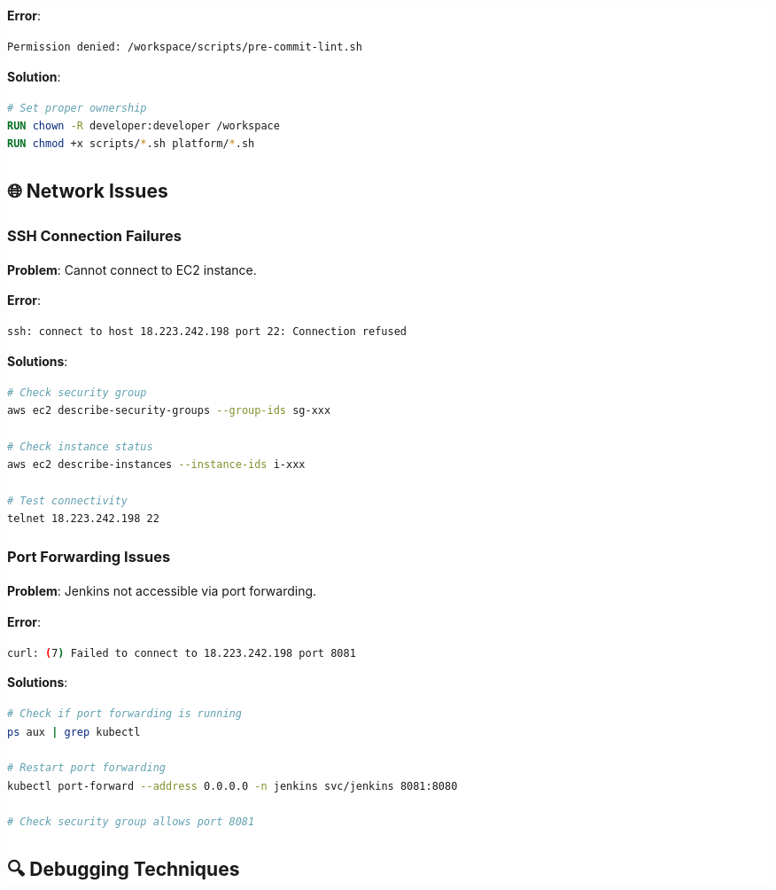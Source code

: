 **Error**:
```bash
Permission denied: /workspace/scripts/pre-commit-lint.sh
```

**Solution**:
```dockerfile
# Set proper ownership
RUN chown -R developer:developer /workspace
RUN chmod +x scripts/*.sh platform/*.sh
```

## 🌐 **Network Issues**

### **SSH Connection Failures**
**Problem**: Cannot connect to EC2 instance.

**Error**:
```bash
ssh: connect to host 18.223.242.198 port 22: Connection refused
```

**Solutions**:
```bash
# Check security group
aws ec2 describe-security-groups --group-ids sg-xxx

# Check instance status
aws ec2 describe-instances --instance-ids i-xxx

# Test connectivity
telnet 18.223.242.198 22
```

### **Port Forwarding Issues**
**Problem**: Jenkins not accessible via port forwarding.

**Error**:
```bash
curl: (7) Failed to connect to 18.223.242.198 port 8081
```

**Solutions**:
```bash
# Check if port forwarding is running
ps aux | grep kubectl

# Restart port forwarding
kubectl port-forward --address 0.0.0.0 -n jenkins svc/jenkins 8081:8080

# Check security group allows port 8081
```

## 🔍 **Debugging Techniques**
